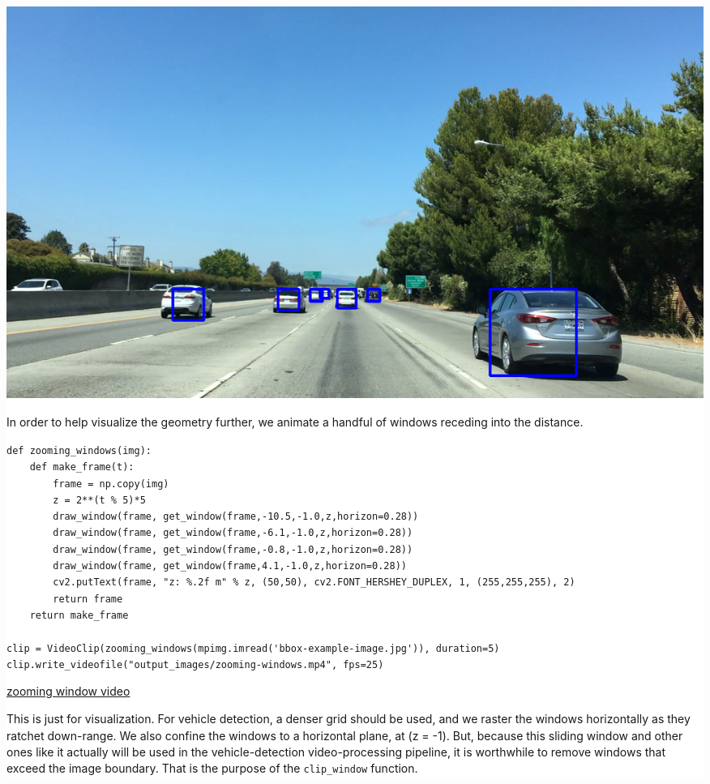 ![img](output_images/bbox-example-image-test.png)

In order to help visualize the geometry further, we animate a
handful of windows receding into the distance.

    def zooming_windows(img):
        def make_frame(t):
            frame = np.copy(img)
            z = 2**(t % 5)*5
            draw_window(frame, get_window(frame,-10.5,-1.0,z,horizon=0.28))
            draw_window(frame, get_window(frame,-6.1,-1.0,z,horizon=0.28))
            draw_window(frame, get_window(frame,-0.8,-1.0,z,horizon=0.28))
            draw_window(frame, get_window(frame,4.1,-1.0,z,horizon=0.28))
            cv2.putText(frame, "z: %.2f m" % z, (50,50), cv2.FONT_HERSHEY_DUPLEX, 1, (255,255,255), 2)
            return frame
        return make_frame

    clip = VideoClip(zooming_windows(mpimg.imread('bbox-example-image.jpg')), duration=5)
    clip.write_videofile("output_images/zooming-windows.mp4", fps=25)

<iframe width="800" height="450" src="https://www.youtube.com/embed/lqp9rOSPVrc" frameborder="0" allowfullscreen></iframe>

[zooming window video](https://www.youtube.com/embed/lqp9rOSPVrc)

This is just for visualization.  For vehicle detection, a denser
grid should be used, and we raster the windows horizontally as they
ratchet down-range.  We also confine the windows to a horizontal
plane, at \(z = -1\).  But, because this sliding window and other ones
like it actually will be used in the vehicle-detection
video-processing pipeline, it is worthwhile to remove windows that
exceed the image boundary.  That is the purpose of the `clip_window`
function.
